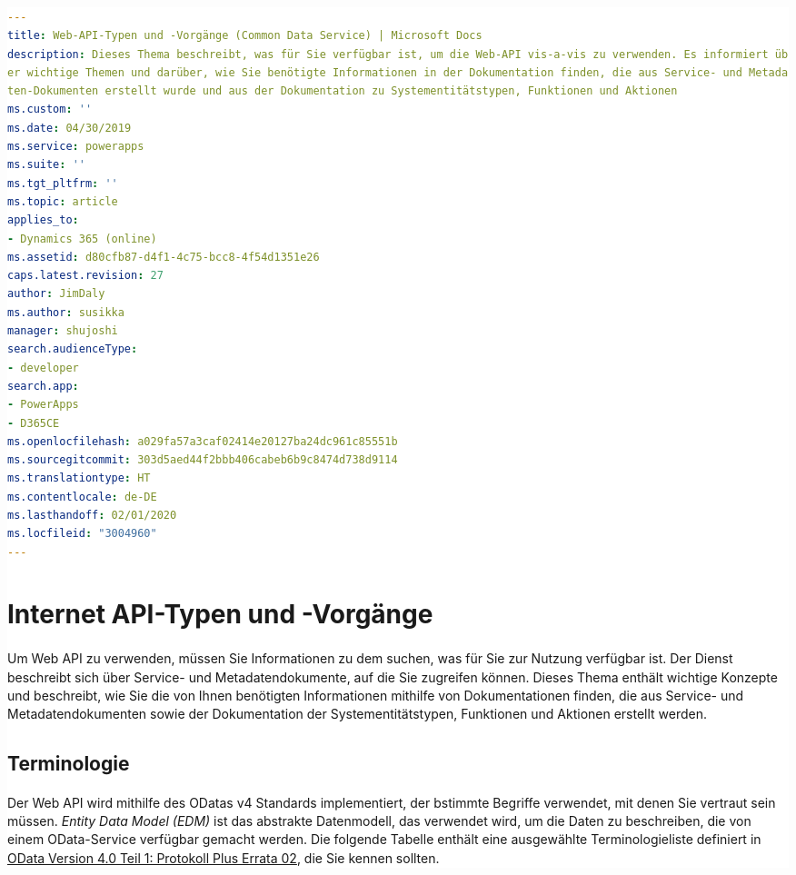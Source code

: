 ```yaml
---
title: Web-API-Typen und -Vorgänge (Common Data Service) | Microsoft Docs
description: Dieses Thema beschreibt, was für Sie verfügbar ist, um die Web-API vis-a-vis zu verwenden. Es informiert über wichtige Themen und darüber, wie Sie benötigte Informationen in der Dokumentation finden, die aus Service- und Metadaten-Dokumenten erstellt wurde und aus der Dokumentation zu Systementitätstypen, Funktionen und Aktionen
ms.custom: ''
ms.date: 04/30/2019
ms.service: powerapps
ms.suite: ''
ms.tgt_pltfrm: ''
ms.topic: article
applies_to:
- Dynamics 365 (online)
ms.assetid: d80cfb87-d4f1-4c75-bcc8-4f54d1351e26
caps.latest.revision: 27
author: JimDaly
ms.author: susikka
manager: shujoshi
search.audienceType:
- developer
search.app:
- PowerApps
- D365CE
ms.openlocfilehash: a029fa57a3caf02414e20127ba24dc961c85551b
ms.sourcegitcommit: 303d5aed44f2bbb406cabeb6b9c8474d738d9114
ms.translationtype: HT
ms.contentlocale: de-DE
ms.lasthandoff: 02/01/2020
ms.locfileid: "3004960"
---
```

# <a name="web-api-types-and-operations"></a>Internet API-Typen und -Vorgänge

Um Web API zu verwenden, müssen Sie Informationen zu dem suchen, was für Sie zur Nutzung verfügbar ist. Der Dienst beschreibt sich über Service- und Metadatendokumente, auf die Sie zugreifen können. Dieses Thema enthält wichtige Konzepte und beschreibt, wie Sie die von Ihnen benötigten Informationen mithilfe von Dokumentationen finden, die aus Service- und Metadatendokumenten sowie der Dokumentation der Systementitätstypen, Funktionen und Aktionen erstellt werden. 

<a name="bkmk_terminology"></a>
  
## <a name="terminology"></a>Terminologie 

Der Web API wird mithilfe des ODatas v4 Standards implementiert, der bstimmte Begriffe verwendet, mit denen Sie vertraut sein müssen. *Entity Data Model (EDM)* ist das abstrakte Datenmodell, das verwendet wird, um die Daten zu beschreiben, die von einem OData-Service verfügbar gemacht werden. Die folgende Tabelle enthält eine ausgewählte Terminologieliste definiert in [OData Version 4.0 Teil 1: Protokoll Plus Errata 02](https://docs.oasis-open.org/odata/odata/v4.0/errata02/os/complete/part1-protocol/odata-v4.0-errata02-os-part1-protocol-complete.html), die Sie kennen sollten.  
  